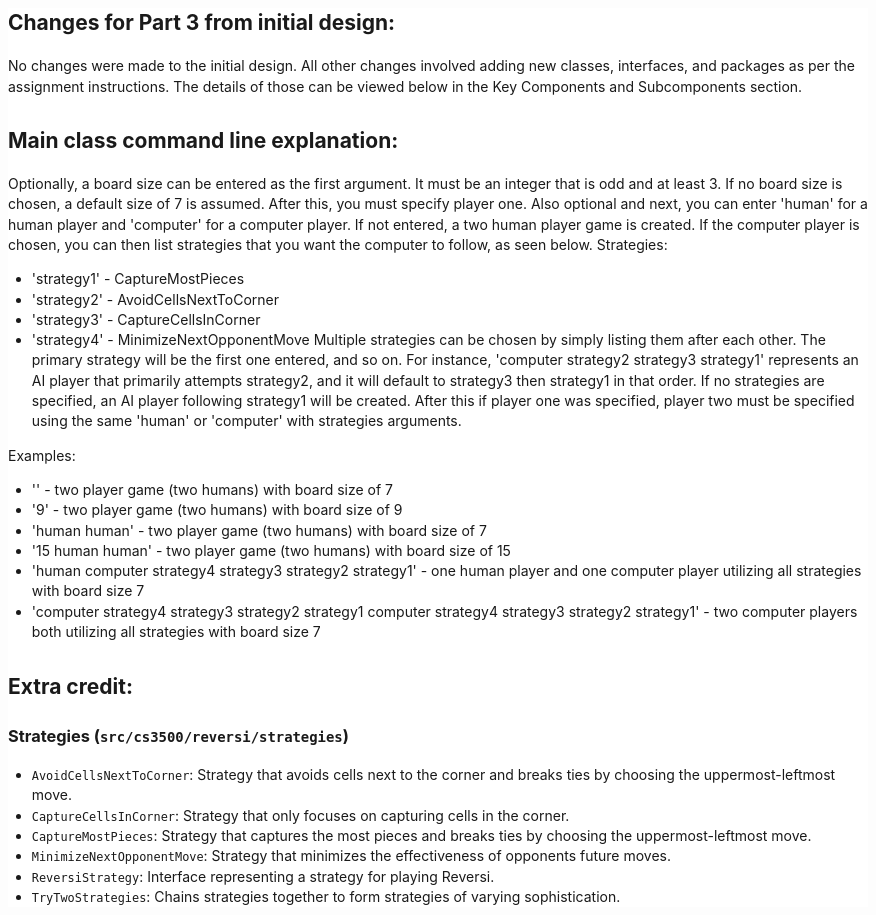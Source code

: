## Changes for Part 3 from initial design:

No changes were made to the initial design. All other changes involved adding new classes, interfaces, and packages as per the assignment instructions. The details of those can be viewed below in the Key Components and Subcomponents section.

## Main class command line explanation:
Optionally, a board size can be entered as the first argument. It must be an integer that is odd and at least 3.
If no board size is chosen, a default size of 7 is assumed. After this, you must specify player one. Also optional
and next, you can enter 'human' for a human player and 'computer' for a computer player. If not entered, a two
human player game is created. If the computer player is chosen, you can then list strategies that you want the
computer to follow, as seen below.
Strategies:
- 'strategy1' - CaptureMostPieces
- 'strategy2' - AvoidCellsNextToCorner
- 'strategy3' - CaptureCellsInCorner
- 'strategy4' - MinimizeNextOpponentMove
Multiple strategies can be chosen by simply listing them after each other. The primary strategy will be the first one
entered, and so on. For instance, 'computer strategy2 strategy3 strategy1' represents an AI player that primarily attempts strategy2,
and it will default to strategy3 then strategy1 in that order. If no strategies are specified, an AI player following strategy1 will
be created. After this if player one was specified, player two must be specified using the same 'human' or 'computer' with strategies
arguments.

Examples:
- '' - two player game (two humans) with board size of 7
- '9' - two player game (two humans) with board size of 9
- 'human human' - two player game (two humans) with board size of 7
- '15 human human' - two player game (two humans) with board size of 15
- 'human computer strategy4 strategy3 strategy2 strategy1' - one human player and one computer player utilizing all strategies with board size 7
- 'computer strategy4 strategy3 strategy2 strategy1 computer strategy4 strategy3 strategy2 strategy1' - two computer players both utilizing all strategies with board size 7

## Extra credit:

### Strategies (`src/cs3500/reversi/strategies`)
- `AvoidCellsNextToCorner`: Strategy that avoids cells next to the corner and breaks ties by choosing the uppermost-leftmost move.
- `CaptureCellsInCorner`: Strategy that only focuses on capturing cells in the corner.
- `CaptureMostPieces`: Strategy that captures the most pieces and breaks ties by choosing the uppermost-leftmost move.
- `MinimizeNextOpponentMove`: Strategy that minimizes the effectiveness of opponents future moves.
- `ReversiStrategy`: Interface representing a strategy for playing Reversi.
- `TryTwoStrategies`: Chains strategies together to form strategies of varying sophistication.
